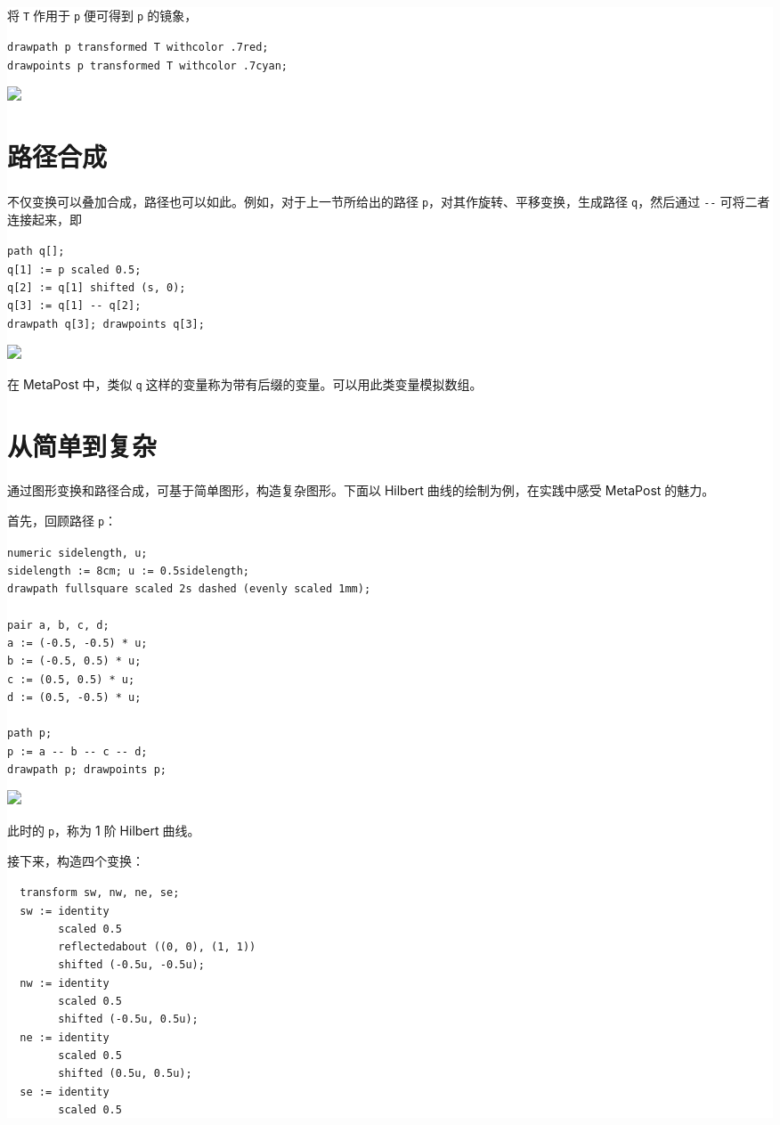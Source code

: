 将 `T` 作用于 `p` 便可得到 `p` 的镜象，

```MetaPost
drawpath p transformed T withcolor .7red;
drawpoints p transformed T withcolor .7cyan;
```

![][16]

# 路径合成

不仅变换可以叠加合成，路径也可以如此。例如，对于上一节所给出的路径 `p`，对其作旋转、平移变换，生成路径 `q`，然后通过 `--` 可将二者连接起来，即

```
path q[];
q[1] := p scaled 0.5;
q[2] := q[1] shifted (s, 0);
q[3] := q[1] -- q[2];
drawpath q[3]; drawpoints q[3];
```

![][17]

在 MetaPost 中，类似 `q` 这样的变量称为带有后缀的变量。可以用此类变量模拟数组。

# 从简单到复杂

 通过图形变换和路径合成，可基于简单图形，构造复杂图形。下面以 Hilbert 曲线的绘制为例，在实践中感受 MetaPost 的魅力。
 
 首先，回顾路径 `p`：
 
```MetaPost
numeric sidelength, u;
sidelength := 8cm; u := 0.5sidelength;
drawpath fullsquare scaled 2s dashed (evenly scaled 1mm);

pair a, b, c, d;
a := (-0.5, -0.5) * u;
b := (-0.5, 0.5) * u;
c := (0.5, 0.5) * u;
d := (0.5, -0.5) * u;

path p; 
p := a -- b -- c -- d;
drawpath p; drawpoints p;
```

![][18]

此时的 `p`，称为 1 阶 Hilbert 曲线。

接下来，构造四个变换：

```MetaPost
  transform sw, nw, ne, se;
  sw := identity
        scaled 0.5
        reflectedabout ((0, 0), (1, 1))
        shifted (-0.5u, -0.5u);
  nw := identity
        scaled 0.5
        shifted (-0.5u, 0.5u);
  ne := identity
        scaled 0.5
        shifted (0.5u, 0.5u);
  se := identity
        scaled 0.5
```

  [1]: /images/metafun/01.png
  [2]: /images/metafun/02.png
  [3]: /images/metafun/03.png
  [4]: /images/metafun/04.png
  [5]: /images/metafun/05.png
  [6]: /images/metafun/06.png
  [7]: /images/metafun/07.png
  [8]: /images/metafun/08.png
  [9]: /images/metafun/09.png
  [10]: /images/metafun/10.png
  [11]: /images/metafun/11.png
  [12]: /images/metafun/12.png
  [13]: /images/metafun/13.png
  [14]: /images/metafun/14.png
  [15]: /images/metafun/15.png
  [16]: /images/metafun/16.png
  [17]: /images/metafun/17.png
  [18]: /images/metafun/18.png
  [19]: /images/metafun/19.png
  [20]: /images/metafun/20.png
  [21]: /images/metafun/21.png
  [22]: /images/metafun/22.png
  [23]: /images/metafun/23.png
  [24]: /images/metafun/24.png
  [25]: /images/metafun/25.png
  [26]: /images/metafun/26.png
  [27]: /images/metafun/27.png